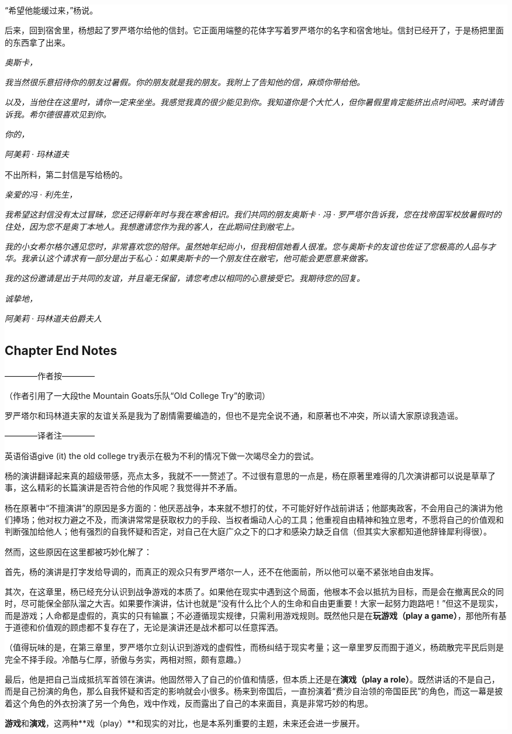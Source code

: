 “希望他能缓过来，”杨说。

后来，回到宿舍里，杨想起了罗严塔尔给他的信封。它正面用端整的花体字写着罗严塔尔的名字和宿舍地址。信封已经开了，于是杨把里面的东西拿了出来。

*奥斯卡，*

*我当然很乐意招待你的朋友过暑假。你的朋友就是我的朋友。我附上了告知他的信，麻烦你带给他。*

*以及，当他住在这里时，请你一定来坐坐。我感觉我真的很少能见到你。我知道你是个大忙人，但你暑假里肯定能挤出点时间吧。来时请告诉我。希尔德很喜欢见到你。*

*你的，*

*阿美莉* *·* *玛林道夫*

不出所料，第二封信是写给杨的。

*亲爱的冯* *·* *利先生，*

*我希望这封信没有太过冒昧，您还记得新年时与我在寒舍相识。我们共同的朋友奥斯卡* *·* *冯* *·* *罗严塔尔告诉我，您在找帝国军校放暑假时的住处，因为您不是奥丁本地人。我想邀请您作为我的客人，在此期间住到敝宅上。*

*我的小女希尔格尔遇见您时，非常喜欢您的陪伴。虽然她年纪尚小，但我相信她看人很准。您与奥斯卡的友谊也佐证了您极高的人品与才华。我承认这个请求有一部分是出于私心：如果奥斯卡的一个朋友住在敝宅，他可能会更愿意来做客。*

*我的这份邀请是出于共同的友谊，并且毫无保留，请您考虑以相同的心意接受它。我期待您的回复。*

*诚挚地，*

*阿美莉* *·* *玛林道夫伯爵夫人*

[^1]: 原文“Methinks he doth protest too much,”引用了《哈姆雷特》名句“The lady doth protest too much, methinks.”。朱生豪译文为“我觉得那女子宣誓得过重。”意指某人过于强烈的表达是在掩饰真相。

## Chapter End Notes

————作者按————

（作者引用了一大段the Mountain Goats乐队“Old College Try”的歌词）

罗严塔尔和玛林道夫家的友谊关系是我为了剧情需要编造的，但也不是完全说不通，和原著也不冲突，所以请大家原谅我造谣。

————译者注————

英语俗语give \(it\) the old college try表示在极为不利的情况下做一次竭尽全力的尝试。

杨的演讲翻译起来真的超级带感，亮点太多，我就不一一赘述了。不过很有意思的一点是，杨在原著里难得的几次演讲都可以说是草草了事，这么精彩的长篇演讲是否符合他的作风呢？我觉得并不矛盾。

杨在原著中“不擅演讲”的原因是多方面的：他厌恶战争，本来就不想打的仗，不可能好好作战前讲话；他鄙夷政客，不会用自己的演讲为他们捧场；他对权力避之不及，而演讲常常是获取权力的手段、当权者煽动人心的工具；他重视自由精神和独立思考，不愿将自己的价值观和判断强加给他人；他有强烈的自我怀疑和否定，对自己在大庭广众之下的口才和感染力缺乏自信（但其实大家都知道他辞锋犀利得很）。

然而，这些原因在这里都被巧妙化解了：

首先，杨的演讲是打字发给导调的，而真正的观众只有罗严塔尔一人，还不在他面前，所以他可以毫不紧张地自由发挥。

其次，在这章里，杨已经充分认识到战争游戏的本质了。如果他在现实中遇到这个局面，他根本不会以抵抗为目标，而是会在撤离民众的同时，尽可能保全部队溜之大吉。如果要作演讲，估计也就是“没有什么比个人的生命和自由更重要！大家一起努力跑路吧！”但这不是现实，而是游戏；人命都是虚假的，真实的只有输赢；不必遵循现实规律，只需利用游戏规则。既然他只是在**玩游戏（play a game）**，那他所有基于道德和价值观的顾虑都不复存在了，无论是演讲还是战术都可以任意挥洒。

（值得玩味的是，在第三章里，罗严塔尔立刻认识到游戏的虚假性，而杨纠结于现实考量；这一章里罗反而囿于道义，杨疏散完平民后则是完全不择手段。冷酷与仁厚，骄傲与务实，两相对照，颇有意趣。）

最后，他是把自己当成抵抗军首领在演讲。他固然带入了自己的价值和情感，但本质上还是在**演戏（play a role）**。既然讲话的不是自己，而是自己扮演的角色，那么自我怀疑和否定的影响就会小很多。杨来到帝国后，一直扮演着“费沙自治领的帝国臣民”的角色，而这一幕是披着这个角色的外衣扮演了另一个角色，戏中作戏，反而露出了自己的本来面目，真是非常巧妙的构思。

**游戏**和**演戏**，这两种**戏（play）**和现实的对比，也是本系列重要的主题，未来还会进一步展开。

